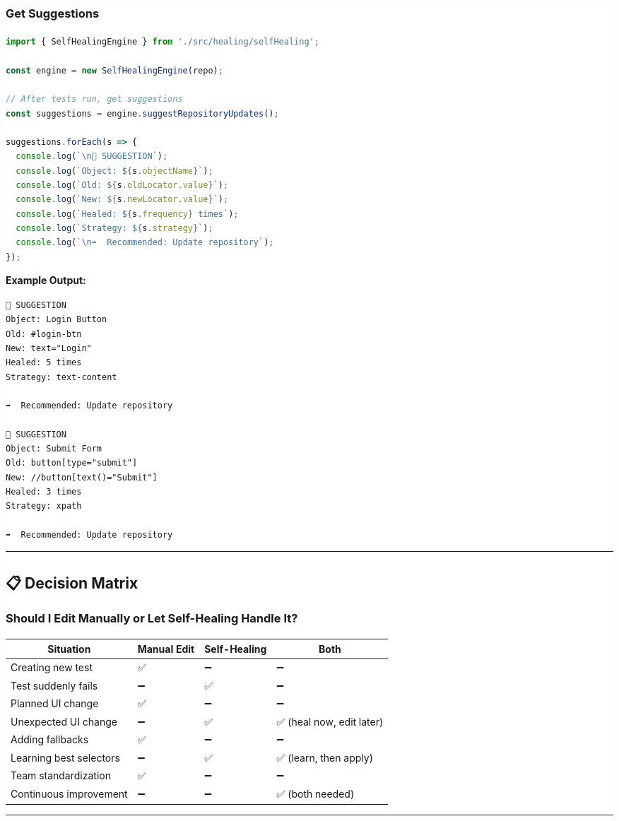 ### Get Suggestions

```typescript
import { SelfHealingEngine } from './src/healing/selfHealing';

const engine = new SelfHealingEngine(repo);

// After tests run, get suggestions
const suggestions = engine.suggestRepositoryUpdates();

suggestions.forEach(s => {
  console.log(`\n📝 SUGGESTION`);
  console.log(`Object: ${s.objectName}`);
  console.log(`Old: ${s.oldLocator.value}`);
  console.log(`New: ${s.newLocator.value}`);
  console.log(`Healed: ${s.frequency} times`);
  console.log(`Strategy: ${s.strategy}`);
  console.log(`\n➡️  Recommended: Update repository`);
});
```

**Example Output:**
```
📝 SUGGESTION
Object: Login Button
Old: #login-btn
New: text="Login"
Healed: 5 times
Strategy: text-content

➡️  Recommended: Update repository

📝 SUGGESTION
Object: Submit Form
Old: button[type="submit"]
New: //button[text()="Submit"]
Healed: 3 times
Strategy: xpath

➡️  Recommended: Update repository
```

---

## 📋 Decision Matrix

### Should I Edit Manually or Let Self-Healing Handle It?

| Situation | Manual Edit | Self-Healing | Both |
|-----------|-------------|--------------|------|
| Creating new test | ✅ | ➖ | ➖ |
| Test suddenly fails | ➖ | ✅ | ➖ |
| Planned UI change | ✅ | ➖ | ➖ |
| Unexpected UI change | ➖ | ✅ | ✅ (heal now, edit later) |
| Adding fallbacks | ✅ | ➖ | ➖ |
| Learning best selectors | ➖ | ✅ | ✅ (learn, then apply) |
| Team standardization | ✅ | ➖ | ➖ |
| Continuous improvement | ➖ | ➖ | ✅ (both needed) |

---